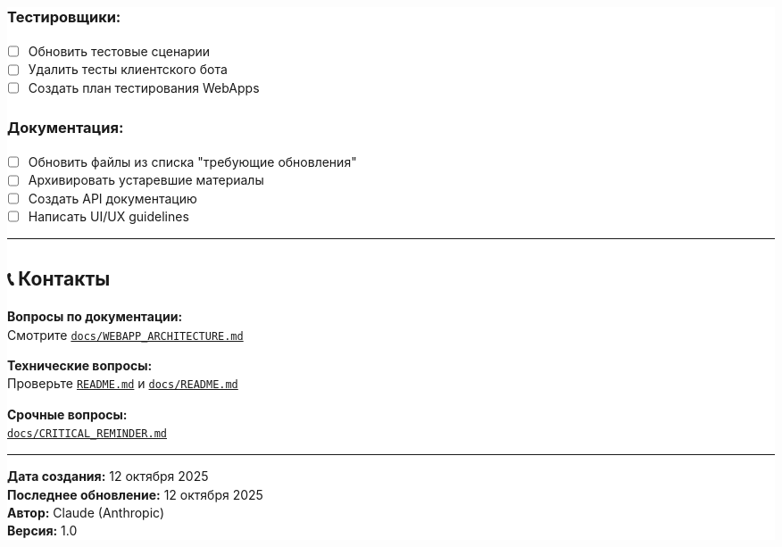 ### Тестировщики:
- [ ] Обновить тестовые сценарии
- [ ] Удалить тесты клиентского бота
- [ ] Создать план тестирования WebApps

### Документация:
- [ ] Обновить файлы из списка "требующие обновления"
- [ ] Архивировать устаревшие материалы
- [ ] Создать API документацию
- [ ] Написать UI/UX guidelines

---

## 📞 Контакты

**Вопросы по документации:**  
Смотрите [`docs/WEBAPP_ARCHITECTURE.md`](./WEBAPP_ARCHITECTURE.md)

**Технические вопросы:**  
Проверьте [`README.md`](../README.md) и [`docs/README.md`](./README.md)

**Срочные вопросы:**  
[`docs/CRITICAL_REMINDER.md`](./CRITICAL_REMINDER.md)

---

**Дата создания:** 12 октября 2025  
**Последнее обновление:** 12 октября 2025  
**Автор:** Claude (Anthropic)  
**Версия:** 1.0
